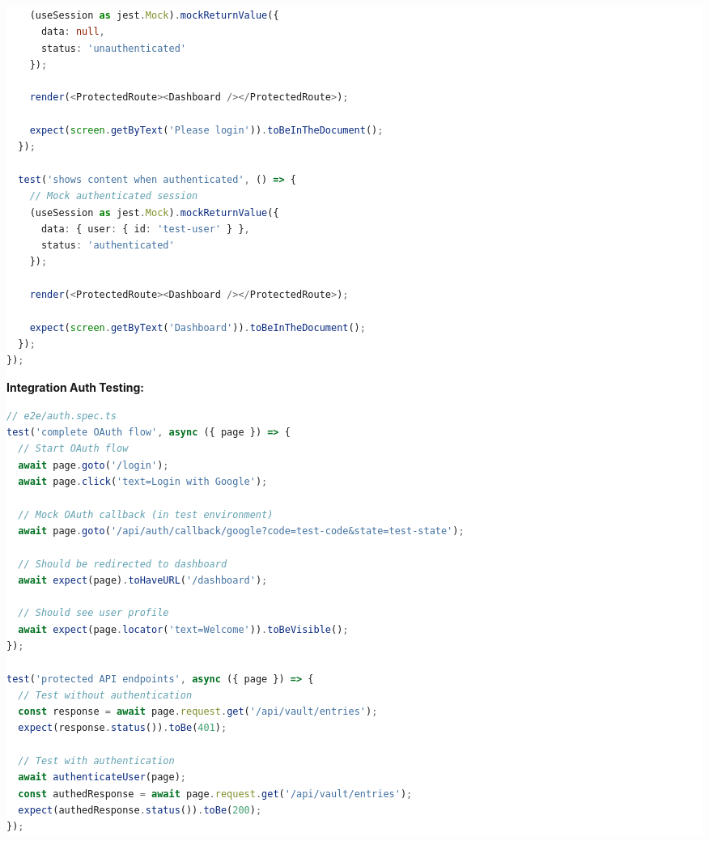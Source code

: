 ```typescript
    (useSession as jest.Mock).mockReturnValue({
      data: null,
      status: 'unauthenticated'
    });
    
    render(<ProtectedRoute><Dashboard /></ProtectedRoute>);
    
    expect(screen.getByText('Please login')).toBeInTheDocument();
  });
  
  test('shows content when authenticated', () => {
    // Mock authenticated session
    (useSession as jest.Mock).mockReturnValue({
      data: { user: { id: 'test-user' } },
      status: 'authenticated'
    });
    
    render(<ProtectedRoute><Dashboard /></ProtectedRoute>);
    
    expect(screen.getByText('Dashboard')).toBeInTheDocument();
  });
});
```

**Integration Auth Testing:**
```typescript
// e2e/auth.spec.ts
test('complete OAuth flow', async ({ page }) => {
  // Start OAuth flow
  await page.goto('/login');
  await page.click('text=Login with Google');
  
  // Mock OAuth callback (in test environment)
  await page.goto('/api/auth/callback/google?code=test-code&state=test-state');
  
  // Should be redirected to dashboard
  await expect(page).toHaveURL('/dashboard');
  
  // Should see user profile
  await expect(page.locator('text=Welcome')).toBeVisible();
});

test('protected API endpoints', async ({ page }) => {
  // Test without authentication
  const response = await page.request.get('/api/vault/entries');
  expect(response.status()).toBe(401);
  
  // Test with authentication
  await authenticateUser(page);
  const authedResponse = await page.request.get('/api/vault/entries');
  expect(authedResponse.status()).toBe(200);
});
```
